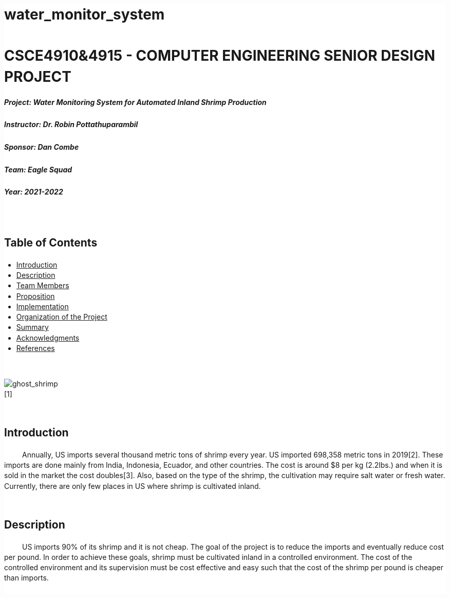 # water_monitor_system

# CSCE4910&4915 - COMPUTER ENGINEERING SENIOR DESIGN PROJECT

##### Project: Water Monitoring System for Automated Inland Shrimp Production
##### Instructor: Dr. Robin Pottathuparambil
##### Sponsor: Dan Combe
##### Team: Eagle Squad
##### Year: 2021-2022  
<br />




Table of Contents
----
- [Introduction](#heading)
- [Description](#heading-1)
- [Team Members](#heading-2)
- [Proposition](#heading-3)
- [Implementation](#heading-4)
- [Organization of the Project](#heading-5)
- [Summary](#heading-6)
- [Acknowledgments](#heading-7)
- [References](#heading-8)  
<br />




![ghost_shrimp](https://acuariopets.com/wp-content/uploads/2020/06/d0497c5c7380e1c0220974e6f4e0b99f.jpg?ezimgfmt=ng%3Awebp%2Fngcb6%2Frs%3Adevice%2Frscb6-1)  
[1]  
<br />




<a name="heading"></a>
## Introduction
&ensp;&ensp;&ensp;&ensp;&ensp;Annually, US imports several thousand metric tons of shrimp every year. US imported 698,358 metric tons in 2019[2]. These imports are done mainly from India, Indonesia, Ecuador, and other countries. The cost is around $8 per kg (2.2lbs.) and when it is sold in the market the cost doubles[3]. Also, based on the type of the shrimp, the cultivation may require salt water or fresh water. Currently, there are only few places in US where shrimp is cultivated inland.  
<br />




<a name="heading-1"></a>
## Description
&ensp;&ensp;&ensp;&ensp;&ensp;US imports 90% of its shrimp and it is not cheap. The goal of the project is to reduce the imports and eventually reduce cost per pound. In order to achieve these goals, shrimp must be cultivated inland in a controlled environment. The cost of the controlled environment and its supervision must be cost effective and easy such that the cost of the shrimp per pound is cheaper than imports.  
<br />
